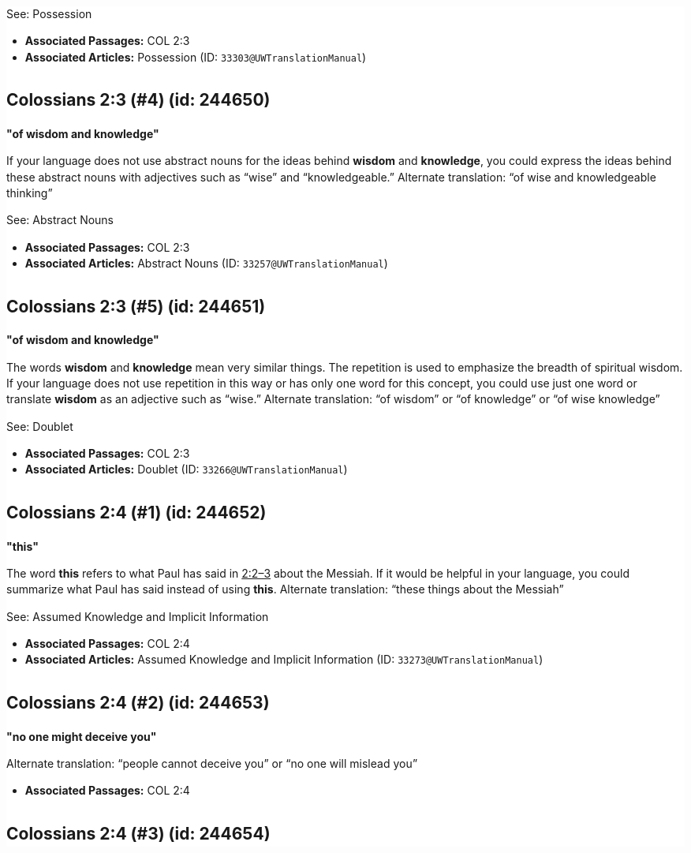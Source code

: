 See: Possession

* **Associated Passages:** COL 2:3
* **Associated Articles:** Possession (ID: `33303@UWTranslationManual`)

## Colossians 2:3 (#4) (id: 244650)

**"of wisdom and knowledge"**

If your language does not use abstract nouns for the ideas behind **wisdom** and **knowledge**, you could express the ideas behind these abstract nouns with adjectives such as “wise” and “knowledgeable.” Alternate translation: “of wise and knowledgeable thinking”

See: Abstract Nouns

* **Associated Passages:** COL 2:3
* **Associated Articles:** Abstract Nouns (ID: `33257@UWTranslationManual`)

## Colossians 2:3 (#5) (id: 244651)

**"of wisdom and knowledge"**

The words **wisdom** and **knowledge** mean very similar things. The repetition is used to emphasize the breadth of spiritual wisdom. If your language does not use repetition in this way or has only one word for this concept, you could use just one word or translate **wisdom** as an adjective such as “wise.” Alternate translation: “of wisdom” or “of knowledge” or “of wise knowledge”

See: Doublet

* **Associated Passages:** COL 2:3
* **Associated Articles:** Doublet (ID: `33266@UWTranslationManual`)

## Colossians 2:4 (#1) (id: 244652)

**"this"**

The word **this** refers to what Paul has said in [2:2–3](https://ref.ly/Col2:2-Col2:3) about the Messiah. If it would be helpful in your language, you could summarize what Paul has said instead of using **this**. Alternate translation: “these things about the Messiah”

See: Assumed Knowledge and Implicit Information

* **Associated Passages:** COL 2:4
* **Associated Articles:** Assumed Knowledge and Implicit Information (ID: `33273@UWTranslationManual`)

## Colossians 2:4 (#2) (id: 244653)

**"no one might deceive you"**

Alternate translation: “people cannot deceive you” or “no one will mislead you”

* **Associated Passages:** COL 2:4

## Colossians 2:4 (#3) (id: 244654)
